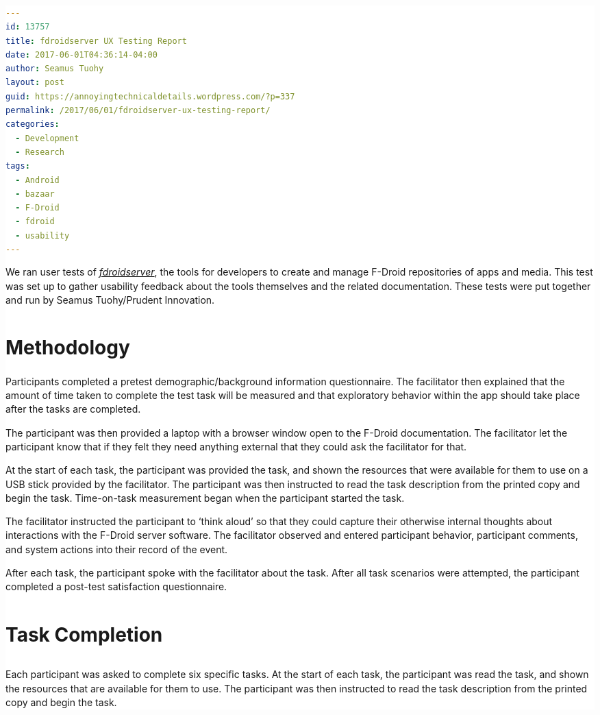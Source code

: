 ```yaml
---
id: 13757
title: fdroidserver UX Testing Report
date: 2017-06-01T04:36:14-04:00
author: Seamus Tuohy
layout: post
guid: https://annoyingtechnicaldetails.wordpress.com/?p=337
permalink: /2017/06/01/fdroidserver-ux-testing-report/
categories:
  - Development
  - Research
tags:
  - Android
  - bazaar
  - F-Droid
  - fdroid
  - usability
---
```

We ran user tests of <a href="https://gitlab.com/fdroid/fdroidserver" target="_blank"><em>fdroidserver</em></a>, the tools for developers to create and manage F-Droid repositories of apps and media. This test was set up to gather usability feedback about the tools themselves and the related documentation. These tests were put together and run by Seamus Tuohy/Prudent Innovation.

# Methodology

Participants completed a pretest demographic/background information questionnaire. The facilitator then explained that the amount of time taken to complete the test task will be measured and that exploratory behavior within the app should take place after the tasks are completed. </p> 

The participant was then provided a laptop with a browser window open to the F-Droid documentation. The facilitator let the participant know that if they felt they need anything external that they could ask the facilitator for that. </p> 

At the start of each task, the participant was provided the task, and shown the resources that were available for them to use on a USB stick provided by the facilitator. The participant was then instructed to read the task description from the printed copy and begin the task. Time-on-task measurement began when the participant started the task. </p> 

The facilitator instructed the participant to ‘think aloud’ so that they could capture their otherwise internal thoughts about interactions with the F-Droid server software. The facilitator observed and entered participant behavior, participant comments, and system actions into their record of the event. </p> 

After each task, the participant spoke with the facilitator about the task. After all task scenarios were attempted, the participant completed a post-test satisfaction questionnaire.</p> 

# Task Completion</p> 

Each participant was asked to complete six specific tasks. At the start of each task, the participant was read the task, and shown the resources that are available for them to use. The participant was then instructed to read the task description from the printed copy and begin the task. </p> 
